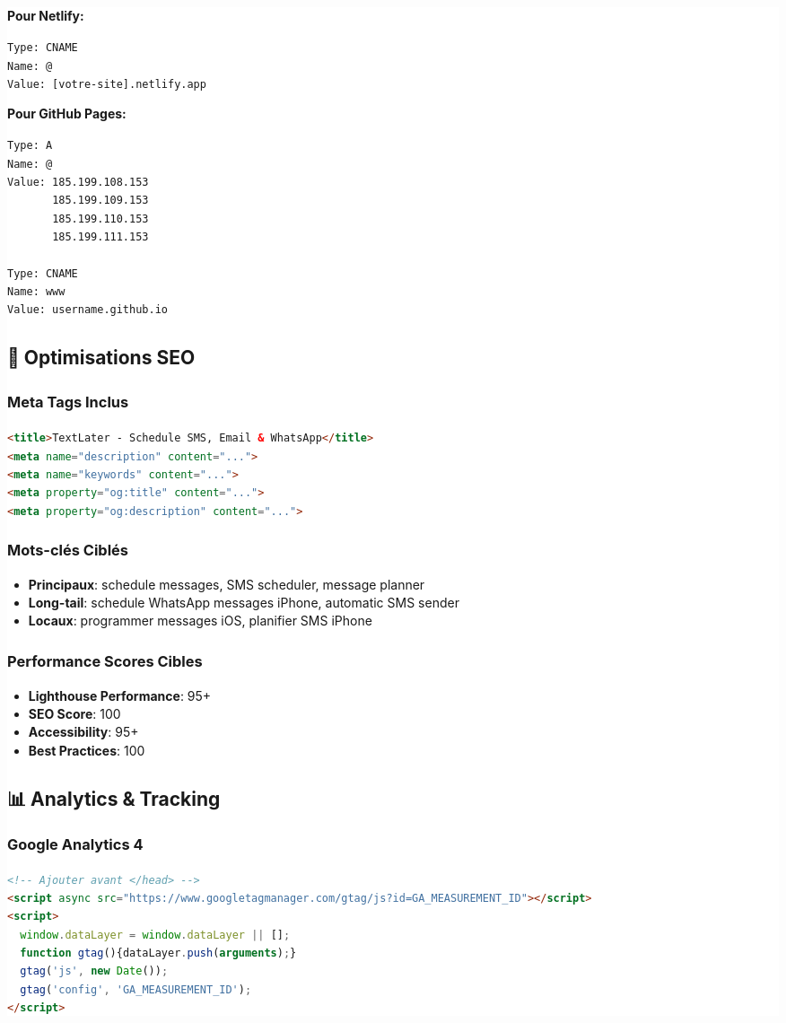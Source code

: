 **Pour Netlify:**
```
Type: CNAME
Name: @
Value: [votre-site].netlify.app
```

**Pour GitHub Pages:**
```
Type: A
Name: @
Value: 185.199.108.153
       185.199.109.153
       185.199.110.153
       185.199.111.153

Type: CNAME
Name: www
Value: username.github.io
```

## 🎯 Optimisations SEO

### Meta Tags Inclus
```html
<title>TextLater - Schedule SMS, Email & WhatsApp</title>
<meta name="description" content="...">
<meta name="keywords" content="...">
<meta property="og:title" content="...">
<meta property="og:description" content="...">
```

### Mots-clés Ciblés
- **Principaux**: schedule messages, SMS scheduler, message planner
- **Long-tail**: schedule WhatsApp messages iPhone, automatic SMS sender
- **Locaux**: programmer messages iOS, planifier SMS iPhone

### Performance Scores Cibles
- **Lighthouse Performance**: 95+
- **SEO Score**: 100
- **Accessibility**: 95+
- **Best Practices**: 100

## 📊 Analytics & Tracking

### Google Analytics 4
```html
<!-- Ajouter avant </head> -->
<script async src="https://www.googletagmanager.com/gtag/js?id=GA_MEASUREMENT_ID"></script>
<script>
  window.dataLayer = window.dataLayer || [];
  function gtag(){dataLayer.push(arguments);}
  gtag('js', new Date());
  gtag('config', 'GA_MEASUREMENT_ID');
</script>
```
